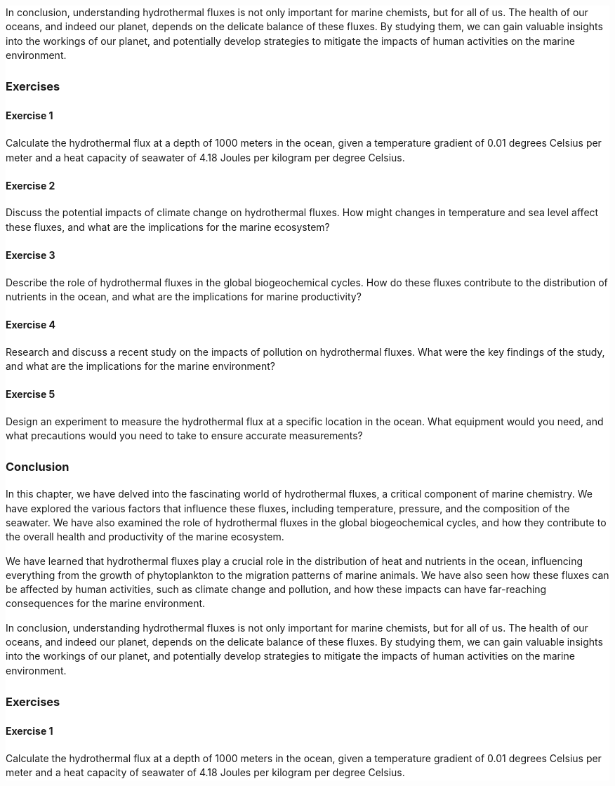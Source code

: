 In conclusion, understanding hydrothermal fluxes is not only important for marine chemists, but for all of us. The health of our oceans, and indeed our planet, depends on the delicate balance of these fluxes. By studying them, we can gain valuable insights into the workings of our planet, and potentially develop strategies to mitigate the impacts of human activities on the marine environment.

### Exercises

#### Exercise 1
Calculate the hydrothermal flux at a depth of 1000 meters in the ocean, given a temperature gradient of 0.01 degrees Celsius per meter and a heat capacity of seawater of 4.18 Joules per kilogram per degree Celsius.

#### Exercise 2
Discuss the potential impacts of climate change on hydrothermal fluxes. How might changes in temperature and sea level affect these fluxes, and what are the implications for the marine ecosystem?

#### Exercise 3
Describe the role of hydrothermal fluxes in the global biogeochemical cycles. How do these fluxes contribute to the distribution of nutrients in the ocean, and what are the implications for marine productivity?

#### Exercise 4
Research and discuss a recent study on the impacts of pollution on hydrothermal fluxes. What were the key findings of the study, and what are the implications for the marine environment?

#### Exercise 5
Design an experiment to measure the hydrothermal flux at a specific location in the ocean. What equipment would you need, and what precautions would you need to take to ensure accurate measurements?

### Conclusion

In this chapter, we have delved into the fascinating world of hydrothermal fluxes, a critical component of marine chemistry. We have explored the various factors that influence these fluxes, including temperature, pressure, and the composition of the seawater. We have also examined the role of hydrothermal fluxes in the global biogeochemical cycles, and how they contribute to the overall health and productivity of the marine ecosystem.

We have learned that hydrothermal fluxes play a crucial role in the distribution of heat and nutrients in the ocean, influencing everything from the growth of phytoplankton to the migration patterns of marine animals. We have also seen how these fluxes can be affected by human activities, such as climate change and pollution, and how these impacts can have far-reaching consequences for the marine environment.

In conclusion, understanding hydrothermal fluxes is not only important for marine chemists, but for all of us. The health of our oceans, and indeed our planet, depends on the delicate balance of these fluxes. By studying them, we can gain valuable insights into the workings of our planet, and potentially develop strategies to mitigate the impacts of human activities on the marine environment.

### Exercises

#### Exercise 1
Calculate the hydrothermal flux at a depth of 1000 meters in the ocean, given a temperature gradient of 0.01 degrees Celsius per meter and a heat capacity of seawater of 4.18 Joules per kilogram per degree Celsius.
